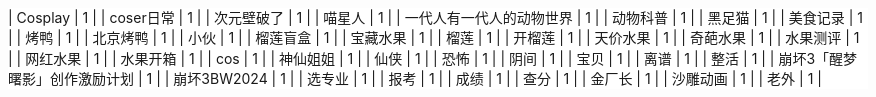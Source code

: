 | Cosplay | 1 |
| coser日常 | 1 |
| 次元壁破了 | 1 |
| 喵星人 | 1 |
| 一代人有一代人的动物世界 | 1 |
| 动物科普 | 1 |
| 黑足猫 | 1 |
| 美食记录 | 1 |
| 烤鸭 | 1 |
| 北京烤鸭 | 1 |
| 小伙 | 1 |
| 榴莲盲盒 | 1 |
| 宝藏水果 | 1 |
| 榴莲 | 1 |
| 开榴莲 | 1 |
| 天价水果 | 1 |
| 奇葩水果 | 1 |
| 水果测评 | 1 |
| 网红水果 | 1 |
| 水果开箱 | 1 |
| cos | 1 |
| 神仙姐姐 | 1 |
| 仙侠 | 1 |
| 恐怖 | 1 |
| 阴间 | 1 |
| 宝贝 | 1 |
| 离谱 | 1 |
| 整活 | 1 |
| 崩坏3「醒梦曙影」创作激励计划 | 1 |
| 崩坏3BW2024 | 1 |
| 选专业 | 1 |
| 报考 | 1 |
| 成绩 | 1 |
| 查分 | 1 |
| 金厂长 | 1 |
| 沙雕动画 | 1 |
| 老外 | 1 |
